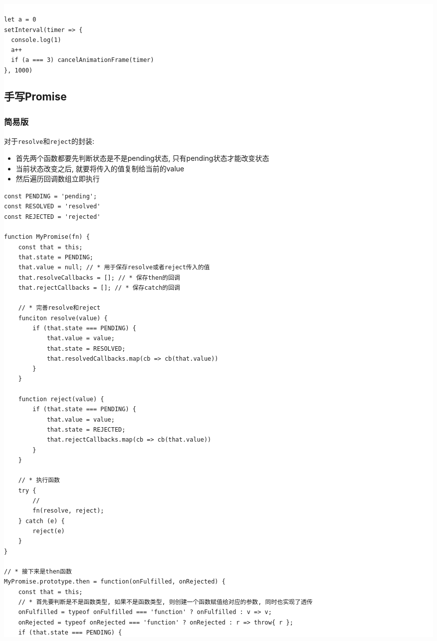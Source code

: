 ```

let a = 0
setInterval(timer => {
  console.log(1)
  a++
  if (a === 3) cancelAnimationFrame(timer)
}, 1000)
```

## 手写Promise

### 简易版

对于`resolve`和`reject`的封装:
+ 首先两个函数都要先判断状态是不是pending状态, 只有pending状态才能改变状态
+ 当前状态改变之后, 就要将传入的值复制给当前的value
+ 然后遍历回调数组立即执行 


```
const PENDING = 'pending';
const RESOLVED = 'resolved'
const REJECTED = 'rejected'

function MyPromise(fn) {
    const that = this;
    that.state = PENDING;
    that.value = null; // * 用于保存resolve或者reject传入的值
    that.resolveCallbacks = []; // * 保存then的回调
    that.rejectCallbacks = []; // * 保存catch的回调
    
    // * 完善resolve和reject
    funciton resolve(value) {
        if (that.state === PENDING) {
            that.value = value;
            that.state = RESOLVED;
            that.resolvedCallbacks.map(cb => cb(that.value))
        }
    }
    
    function reject(value) {
        if (that.state === PENDING) {
            that.value = value;
            that.state = REJECTED;
            that.rejectCallbacks.map(cb => cb(that.value))
        }
    }

    // * 执行函数
    try {
        //
        fn(resolve, reject);
    } catch (e) {
        reject(e)
    }
}

// * 接下来是then函数
MyPromise.prototype.then = function(onFulfilled, onRejected) {
    const that = this;
    // * 首先要判断是不是函数类型, 如果不是函数类型, 则创建一个函数赋值给对应的参数, 同时也实现了透传
    onFulfilled = typeof onFulfilled === 'function' ? onFulfilled : v => v;
    onRejected = typeof onRejected === 'function' ? onRejected : r => throw{ r };
    if (that.state === PENDING) {
```